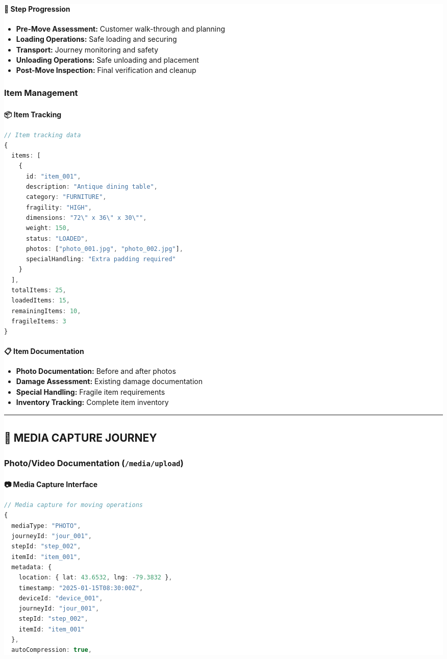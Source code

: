 
#### **🔄 Step Progression**
- **Pre-Move Assessment:** Customer walk-through and planning
- **Loading Operations:** Safe loading and securing
- **Transport:** Journey monitoring and safety
- **Unloading Operations:** Safe unloading and placement
- **Post-Move Inspection:** Final verification and cleanup

### **Item Management**

#### **📦 Item Tracking**
```typescript
// Item tracking data
{
  items: [
    {
      id: "item_001",
      description: "Antique dining table",
      category: "FURNITURE",
      fragility: "HIGH",
      dimensions: "72\" x 36\" x 30\"",
      weight: 150,
      status: "LOADED",
      photos: ["photo_001.jpg", "photo_002.jpg"],
      specialHandling: "Extra padding required"
    }
  ],
  totalItems: 25,
  loadedItems: 15,
  remainingItems: 10,
  fragileItems: 3
}
```

#### **📋 Item Documentation**
- **Photo Documentation:** Before and after photos
- **Damage Assessment:** Existing damage documentation
- **Special Handling:** Fragile item requirements
- **Inventory Tracking:** Complete item inventory

---

## 📸 **MEDIA CAPTURE JOURNEY**

### **Photo/Video Documentation (`/media/upload`)**

#### **📷 Media Capture Interface**
```typescript
// Media capture for moving operations
{
  mediaType: "PHOTO",
  journeyId: "jour_001",
  stepId: "step_002",
  itemId: "item_001",
  metadata: {
    location: { lat: 43.6532, lng: -79.3832 },
    timestamp: "2025-01-15T08:30:00Z",
    deviceId: "device_001",
    journeyId: "jour_001",
    stepId: "step_002",
    itemId: "item_001"
  },
  autoCompression: true,
```